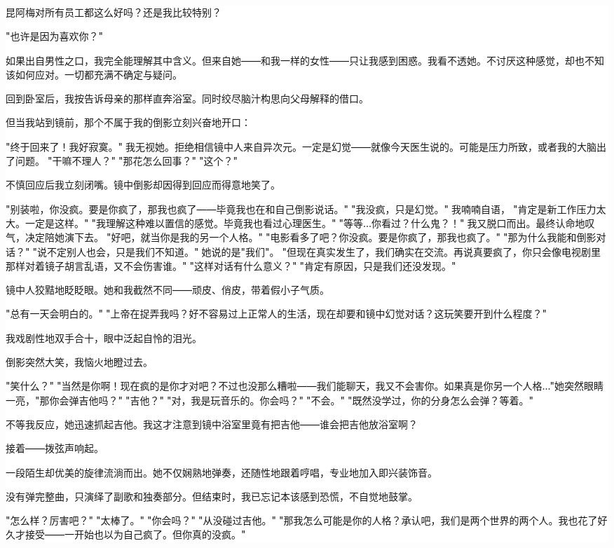 昆阿梅对所有员工都这么好吗？还是我比较特别？

"也许是因为喜欢你？"

如果出自男性之口，我完全能理解其中含义。但来自她——和我一样的女性——只让我感到困惑。我看不透她。不讨厌这种感觉，却也不知该如何应对。一切都充满不确定与疑问。

回到卧室后，我按告诉母亲的那样直奔浴室。同时绞尽脑汁构思向父母解释的借口。

但当我站到镜前，那个不属于我的倒影立刻兴奋地开口：

"终于回来了！我好寂寞。"
我无视她。拒绝相信镜中人来自异次元。一定是幻觉——就像今天医生说的。可能是压力所致，或者我的大脑出了问题。
"干嘛不理人？"
"那花怎么回事？"
"这个？"

不慎回应后我立刻闭嘴。镜中倒影却因得到回应而得意地笑了。

"别装啦，你没疯。要是你疯了，那我也疯了——毕竟我也在和自己倒影说话。"
"我没疯，只是幻觉。"
我喃喃自语，
"肯定是新工作压力太大。一定是这样。"
"我理解这种难以置信的感觉。毕竟我也看过心理医生。"
"等等...你看过？什么鬼？！"
我又脱口而出。最终认命地叹气，决定陪她演下去。
"好吧，就当你是我的另一个人格。"
"电影看多了吧？你没疯。要是你疯了，那我也疯了。"
"那为什么我能和倒影对话？"
"说不定别人也会，只是我们不知道。"
她说的是"我们"。
"但现在真实发生了，我们确实在交流。再说真要疯了，你只会像电视剧里那样对着镜子胡言乱语，又不会伤害谁。"
"这样对话有什么意义？"
"肯定有原因，只是我们还没发现。"

镜中人狡黠地眨眨眼。她和我截然不同——顽皮、俏皮，带着假小子气质。

"总有一天会明白的。"
"上帝在捉弄我吗？好不容易过上正常人的生活，现在却要和镜中幻觉对话？这玩笑要开到什么程度？"

我戏剧性地双手合十，眼中泛起自怜的泪光。

倒影突然大笑，我恼火地瞪过去。

"笑什么？"
"当然是你啊！现在疯的是你才对吧？不过也没那么糟啦——我们能聊天，我又不会害你。如果真是你另一个人格..."她突然眼睛一亮，"那你会弹吉他吗？"
"吉他？"
"对，我是玩音乐的。你会吗？"
"不会。"
"既然没学过，你的分身怎么会弹？等着。"

不等我反应，她迅速抓起吉他。我这才注意到镜中浴室里竟有把吉他——谁会把吉他放浴室啊？

接着——拨弦声响起。

一段陌生却优美的旋律流淌而出。她不仅娴熟地弹奏，还随性地跟着哼唱，专业地加入即兴装饰音。

没有弹完整曲，只演绎了副歌和独奏部分。但结束时，我已忘记本该感到恐慌，不自觉地鼓掌。

"怎么样？厉害吧？"
"太棒了。"
"你会吗？"
"从没碰过吉他。"
"那我怎么可能是你的人格？承认吧，我们是两个世界的两个人。我也花了好久才接受——一开始也以为自己疯了。但你真的没疯。"
